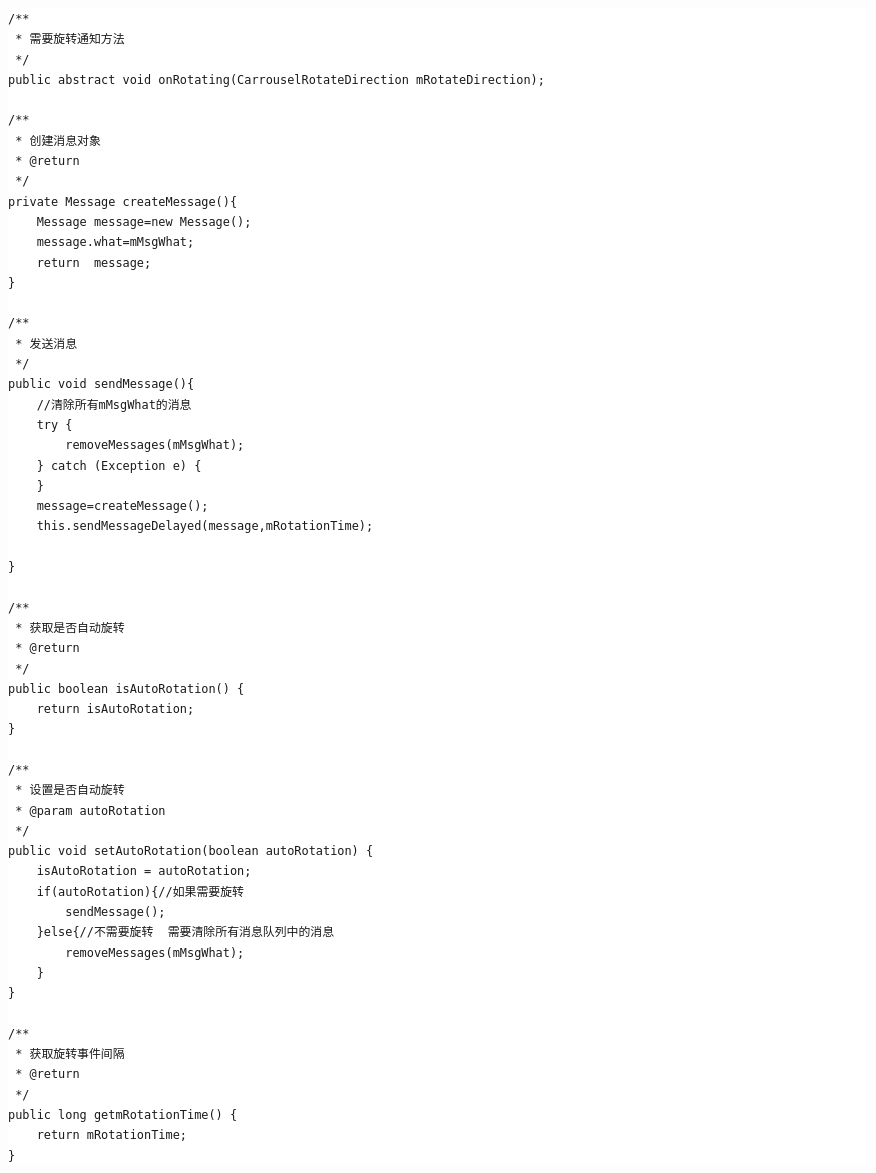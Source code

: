     /**
     * 需要旋转通知方法
     */
    public abstract void onRotating(CarrouselRotateDirection mRotateDirection);

    /**
     * 创建消息对象
     * @return
     */
    private Message createMessage(){
        Message message=new Message();
        message.what=mMsgWhat;
        return  message;
    }

    /**
     * 发送消息
     */
    public void sendMessage(){
        //清除所有mMsgWhat的消息
        try {
            removeMessages(mMsgWhat);
        } catch (Exception e) {
        }
        message=createMessage();
        this.sendMessageDelayed(message,mRotationTime);

    }

    /**
     * 获取是否自动旋转
     * @return
     */
    public boolean isAutoRotation() {
        return isAutoRotation;
    }

    /**
     * 设置是否自动旋转
     * @param autoRotation
     */
    public void setAutoRotation(boolean autoRotation) {
        isAutoRotation = autoRotation;
        if(autoRotation){//如果需要旋转
            sendMessage();
        }else{//不需要旋转  需要清除所有消息队列中的消息
            removeMessages(mMsgWhat);
        }
    }

    /**
     * 获取旋转事件间隔
     * @return
     */
    public long getmRotationTime() {
        return mRotationTime;
    }
